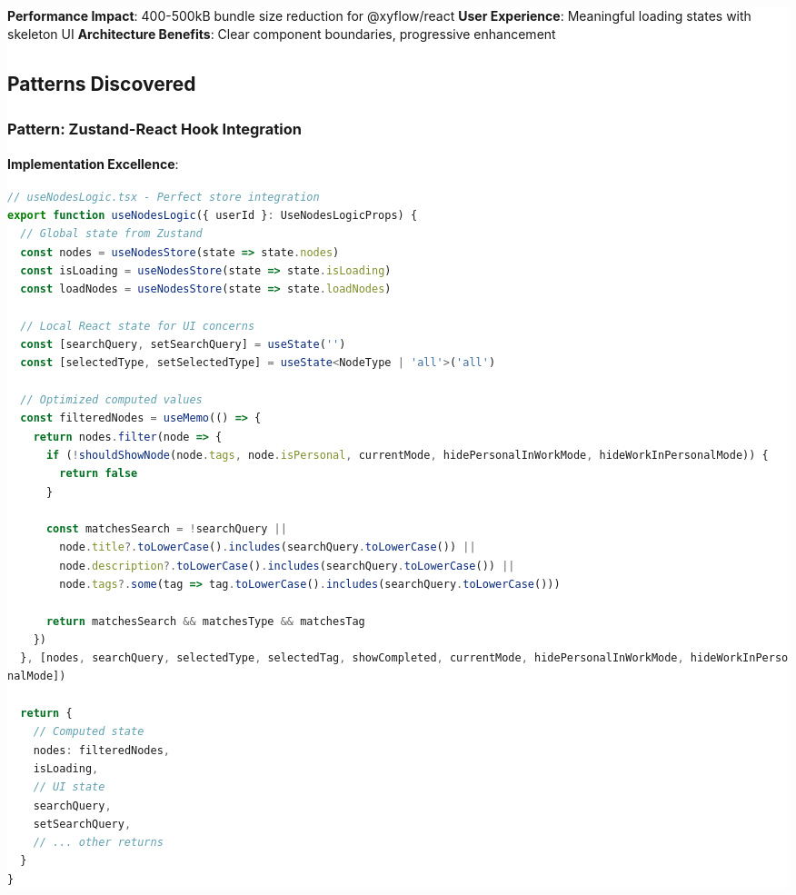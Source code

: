**Performance Impact**: 400-500kB bundle size reduction for @xyflow/react
**User Experience**: Meaningful loading states with skeleton UI
**Architecture Benefits**: Clear component boundaries, progressive enhancement

## Patterns Discovered

### Pattern: Zustand-React Hook Integration

**Implementation Excellence**:
```typescript
// useNodesLogic.tsx - Perfect store integration
export function useNodesLogic({ userId }: UseNodesLogicProps) {
  // Global state from Zustand
  const nodes = useNodesStore(state => state.nodes)
  const isLoading = useNodesStore(state => state.isLoading)
  const loadNodes = useNodesStore(state => state.loadNodes)
  
  // Local React state for UI concerns
  const [searchQuery, setSearchQuery] = useState('')
  const [selectedType, setSelectedType] = useState<NodeType | 'all'>('all')
  
  // Optimized computed values
  const filteredNodes = useMemo(() => {
    return nodes.filter(node => {
      if (!shouldShowNode(node.tags, node.isPersonal, currentMode, hidePersonalInWorkMode, hideWorkInPersonalMode)) {
        return false
      }
      
      const matchesSearch = !searchQuery || 
        node.title?.toLowerCase().includes(searchQuery.toLowerCase()) ||
        node.description?.toLowerCase().includes(searchQuery.toLowerCase()) ||
        node.tags?.some(tag => tag.toLowerCase().includes(searchQuery.toLowerCase()))
      
      return matchesSearch && matchesType && matchesTag
    })
  }, [nodes, searchQuery, selectedType, selectedTag, showCompleted, currentMode, hidePersonalInWorkMode, hideWorkInPersonalMode])

  return {
    // Computed state
    nodes: filteredNodes,
    isLoading,
    // UI state
    searchQuery,
    setSearchQuery,
    // ... other returns
  }
}
```
